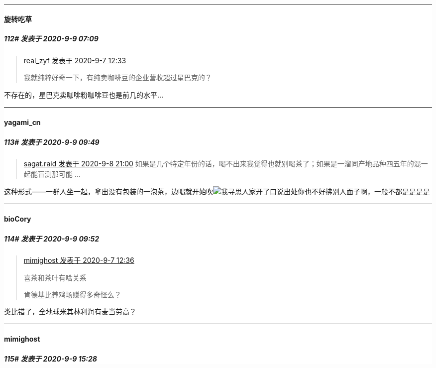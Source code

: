 -----

####  旋转吃草  
##### 112#       发表于 2020-9-9 07:09



<blockquote><a href="httphttps://bbs.saraba1st.com/2b/forum.php?mod=redirect&amp;goto=findpost&amp;pid=48664397&amp;ptid=1958622" target="_blank">real_zyf 发表于 2020-9-7 12:33</a>

我就纯粹好奇一下，有纯卖咖啡豆的企业营收超过星巴克的？</blockquote>
不存在的，星巴克卖咖啡粉咖啡豆也是前几的水平…







-----

####  yagami_cn  
##### 113#       发表于 2020-9-9 09:49



<blockquote><a href="httphttps://bbs.saraba1st.com/2b/forum.php?mod=redirect&amp;goto=findpost&amp;pid=48679353&amp;ptid=1958622" target="_blank">sagat.raid 发表于 2020-9-8 21:00</a>
如果是几个特定年份的话，喝不出来我觉得也就别喝茶了；如果是一溜同产地品种四五年的混一起能盲测那可能 ...</blockquote>
这种形式——一群人坐一起，拿出没有包装的一泡茶，边喝就开始吹<img src="https://static.saraba1st.com/image/smiley/face2017/033.png" referrerpolicy="no-referrer">我寻思人家开了口说出处你也不好拂别人面子啊，一般不都是是是是







-----

####  bioCory  
##### 114#       发表于 2020-9-9 09:52



<blockquote><a href="httphttps://bbs.saraba1st.com/2b/forum.php?mod=redirect&amp;goto=findpost&amp;pid=48664427&amp;ptid=1958622" target="_blank">mimighost 发表于 2020-9-7 12:36</a>

喜茶和茶叶有啥关系


肯德基比养鸡场赚得多奇怪么？</blockquote>
类比错了，全地球米其林利润有麦当劳高？







-----

####  mimighost  
##### 115#       发表于 2020-9-9 15:28
